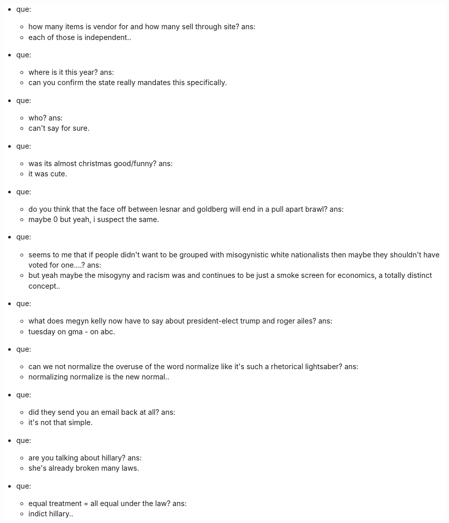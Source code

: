 - que:
  - how many items is vendor for and how many sell through site?
  ans:
  - each of those is independent..

- que:
  - where is it this year?
  ans:
  - can you confirm the state really mandates this specifically.

- que:
  - who?
  ans:
  - can't say for sure.

- que:
  - was its almost christmas good/funny?
  ans:
  - it was cute.

- que:
  - do you think that the face off between lesnar and goldberg will end in a pull apart brawl?
  ans:
  - maybe 0 but yeah, i suspect the same.

- que:
  - seems to me that if people didn't want to be grouped with misogynistic white nationalists then maybe they shouldn't have voted for one....?
  ans:
  - but yeah maybe the misogyny and racism was and continues to be just a smoke screen for economics, a totally distinct concept..

- que:
  - what does megyn kelly now have to say about president-elect trump and roger ailes?
  ans:
  - tuesday on gma - on abc.

- que:
  - can we not normalize the overuse of the word normalize like it's such a rhetorical lightsaber?
  ans:
  - normalizing normalize is the new normal..

- que:
  - did they send you an email back at all?
  ans:
  - it's not that simple.

- que:
  - are you talking about hillary?
  ans:
  - she's already broken many laws.

- que:
  - equal treatment = all equal under the law?
  ans:
  - indict hillary..
